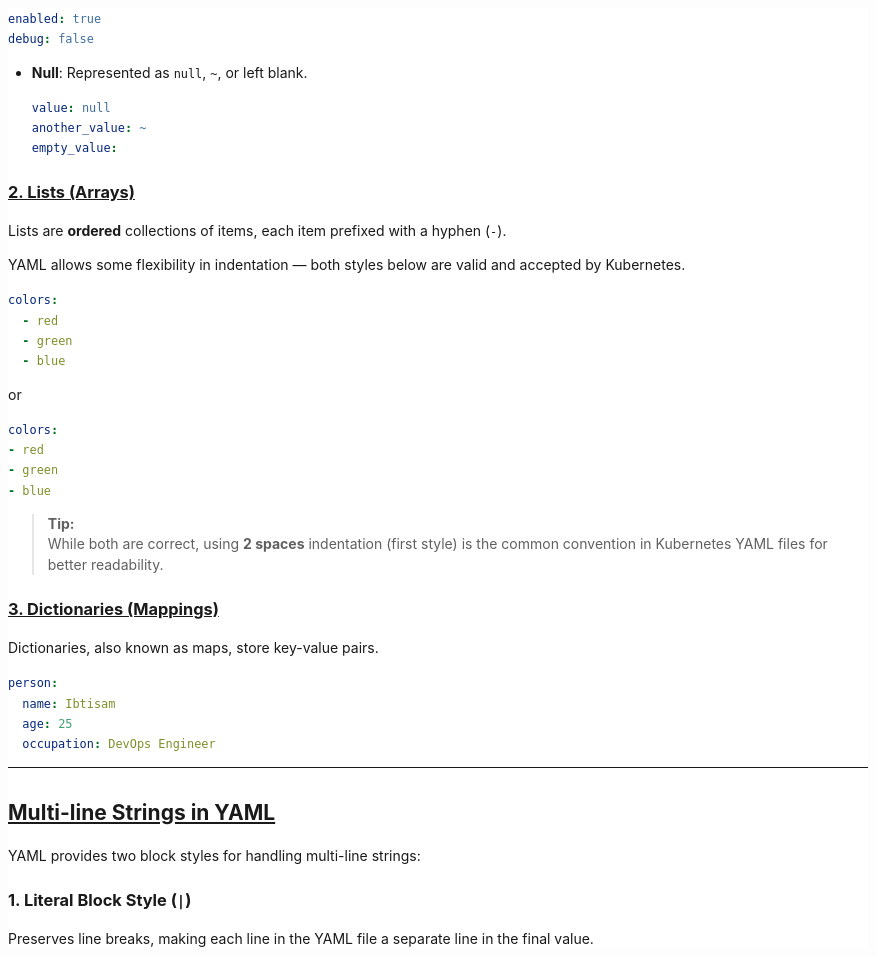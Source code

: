   ```yaml
  enabled: true
  debug: false
  ```

- **Null**: Represented as `null`, `~`, or left blank.
  
  ```yaml
  value: null
  another_value: ~
  empty_value:   
  ```

### [2. Lists (Arrays)](list-in-yml.md)

Lists are **ordered** collections of items, each item prefixed with a hyphen (`-`).

YAML allows some flexibility in indentation — both styles below are valid and accepted by Kubernetes.

```yaml
colors:
  - red
  - green
  - blue
```
or
```yaml
colors:
- red
- green
- blue
```

> **Tip:**  
> While both are correct, using **2 spaces** indentation (first style) is the common convention in Kubernetes YAML files for better readability.

### [3. Dictionaries (Mappings)](dictionary-in-yml.md)
Dictionaries, also known as maps, store key-value pairs.

```yaml
person:
  name: Ibtisam
  age: 25
  occupation: DevOps Engineer
```

---

## [Multi-line Strings in YAML](multi-line-strings-in-yml.md)

YAML provides two block styles for handling multi-line strings:

### **1. Literal Block Style (`|`)**
Preserves line breaks, making each line in the YAML file a separate line in the final value.
